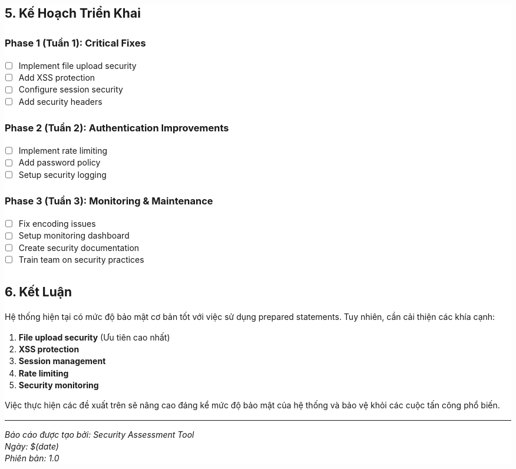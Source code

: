 ## 5. Kế Hoạch Triển Khai

### Phase 1 (Tuần 1): Critical Fixes
- [ ] Implement file upload security
- [ ] Add XSS protection
- [ ] Configure session security
- [ ] Add security headers

### Phase 2 (Tuần 2): Authentication Improvements
- [ ] Implement rate limiting
- [ ] Add password policy
- [ ] Setup security logging

### Phase 3 (Tuần 3): Monitoring & Maintenance
- [ ] Fix encoding issues
- [ ] Setup monitoring dashboard
- [ ] Create security documentation
- [ ] Train team on security practices

## 6. Kết Luận

Hệ thống hiện tại có mức độ bảo mật cơ bản tốt với việc sử dụng prepared statements. Tuy nhiên, cần cải thiện các khía cạnh:

1. **File upload security** (Ưu tiên cao nhất)
2. **XSS protection** 
3. **Session management**
4. **Rate limiting**
5. **Security monitoring**

Việc thực hiện các đề xuất trên sẽ nâng cao đáng kể mức độ bảo mật của hệ thống và bảo vệ khỏi các cuộc tấn công phổ biến.

---
*Báo cáo được tạo bởi: Security Assessment Tool*  
*Ngày: $(date)*  
*Phiên bản: 1.0*